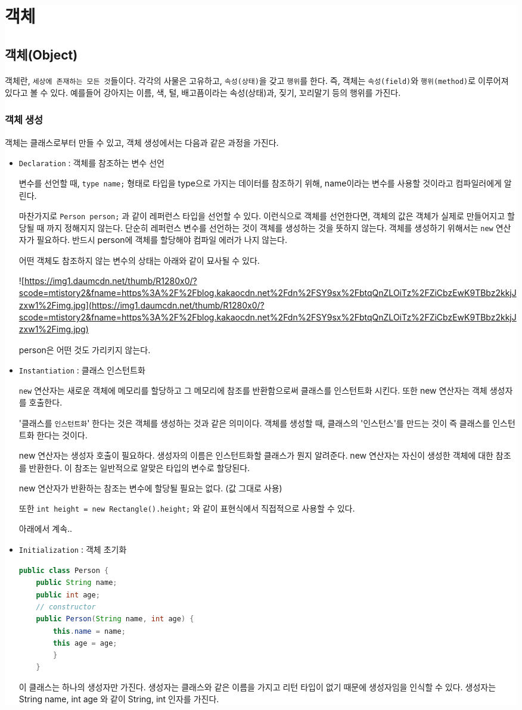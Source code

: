 # 객체

## 객체(Object)

객체란, `세상에 존재하는 모든 것`들이다. 각각의 사물은 고유하고, `속성(상태)`을 갖고 `행위`를 한다. 즉, 객체는 `속성(field)`와 `행위(method)`로 이루어져 있다고 볼 수 있다. 예를들어 강아지는 이름, 색, 털, 배고픔이라는 속성(상태)과, 짖기, 꼬리말기 등의 행위를 가진다.

### 객체 생성

객체는 클래스로부터 만들 수 있고, 객체 생성에서는 다음과 같은 과정을 가진다.

- `Declaration` : 객체를 참조하는 변수 선언

    변수를 선언할 때, `type name;` 형태로 타입을 type으로 가지는 데이터를 참조하기 위해, name이라는 변수를 사용할 것이라고 컴파일러에게 알린다. 

    마찬가지로 `Person person;` 과 같이 레퍼런스 타입을 선언할 수 있다. 이런식으로 객체를 선언한다면, 객체의 값은 객체가 실제로 만들어지고 할당될 때 까지 정해지지 않는다. 단순히 레퍼런스 변수를 선언하는 것이 객체를 생성하는 것을 뜻하지 않는다. 객체를 생성하기 위해서는 `new` 연산자가 필요하다. 반드시 person에 객체를 할당해야 컴파일 에러가 나지 않는다.

    어떤 객체도 참조하지 않는 변수의 상태는 아래와 같이 묘사될 수 있다.

    ![https://img1.daumcdn.net/thumb/R1280x0/?scode=mtistory2&fname=https%3A%2F%2Fblog.kakaocdn.net%2Fdn%2FSY9sx%2FbtqQnZLOiTz%2FZiCbzEwK9TBbz2kkjJzxw1%2Fimg.jpg](https://img1.daumcdn.net/thumb/R1280x0/?scode=mtistory2&fname=https%3A%2F%2Fblog.kakaocdn.net%2Fdn%2FSY9sx%2FbtqQnZLOiTz%2FZiCbzEwK9TBbz2kkjJzxw1%2Fimg.jpg)

    person은 어떤 것도 가리키지 않는다.

- `Instantiation` : 클래스 인스턴트화

    `new` 연산자는 새로운 객체에 메모리를 할당하고 그 메모리에 참조를 반환함으로써 클래스를 인스턴트화 시킨다. 또한 new 연산자는 객체 생성자를 호출한다.

    '클래스를 `인스턴트화`' 한다는 것은 객체를 생성하는 것과 같은 의미이다. 객체를 생성할 때, 클래스의 '인스턴스'를 만드는 것이 즉 클래스를 인스턴트화 한다는 것이다.

    new 연산자는 생성자 호출이 필요하다. 생성자의 이름은 인스턴트화할 클래스가 뭔지 알려준다. new 연산자는 자신이 생성한 객체에 대한 참조를 반환한다. 이 참조는 일반적으로 알맞은 타입의 변수로 할당된다.

    new 연산자가 반환하는 참조는 변수에 할당될 필요는 없다. (값 그대로 사용)

     또한 `int height = new Rectangle().height;` 와 같이 표현식에서 직접적으로 사용할 수 있다.

    아래에서 계속..

- `Initialization` : 객체 초기화

    ```java
    public class Person {
    	public String name;
    	public int age;
    	// constructor
    	public Person(String name, int age) {
    		this.name = name;
    		this age = age;
    		}
    	}
    ```

    이 클래스는 하나의 생성자만 가진다. 생성자는 클래스와 같은 이름을 가지고 리턴 타입이 없기 때문에 생성자임을 인식할 수 있다. 생성자는 String name, int age 와 같이 String, int 인자를 가진다.
